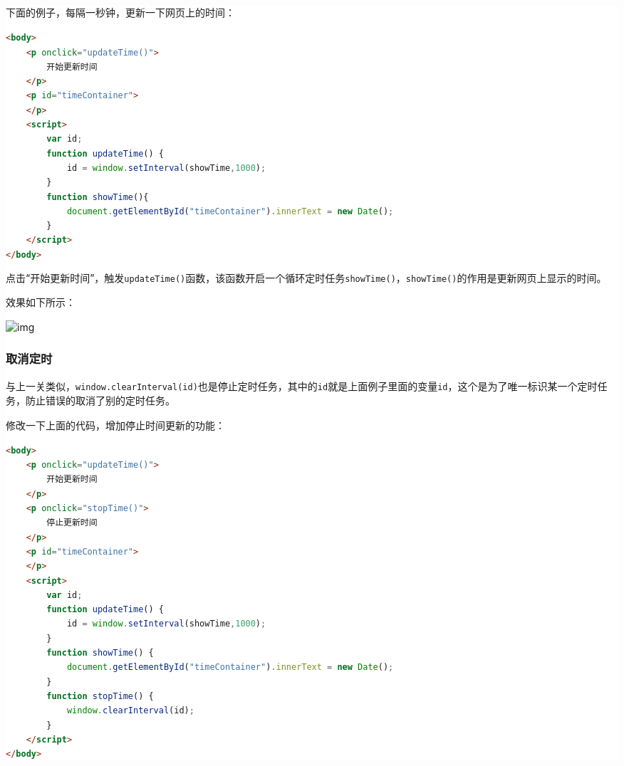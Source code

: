下面的例子，每隔一秒钟，更新一下网页上的时间：

```html
<body>   
    <p onclick="updateTime()">     
        开始更新时间   
    </p>  
    <p id="timeContainer">    
    </p>   
    <script>   
        var id;  
        function updateTime() {      
            id = window.setInterval(showTime,1000);   
        }    
        function showTime(){   
            document.getElementById("timeContainer").innerText = new Date();
        } 
    </script>
</body>  
```

点击“开始更新时间”，触发`updateTime()`函数，该函数开启一个循环定时任务`showTime()`，`showTime()`的作用是更新网页上显示的时间。

效果如下所示：

   ![img](https://holon-image.oss-cn-beijing.aliyuncs.com/img/202204121753940.gif)  

### 取消定时

与上一关类似，`window.clearInterval(id)`也是停止定时任务，其中的`id`就是上面例子里面的变量`id`，这个是为了唯一标识某一个定时任务，防止错误的取消了别的定时任务。

修改一下上面的代码，增加停止时间更新的功能：

```html
<body>   
    <p onclick="updateTime()">     
        开始更新时间   
    </p>   
    <p onclick="stopTime()">     
        停止更新时间     
    </p>   
    <p id="timeContainer">  
    </p>    
    <script> 
        var id;   
        function updateTime() {    
            id = window.setInterval(showTime,1000);   
        }    
        function showTime() {   
            document.getElementById("timeContainer").innerText = new Date();
        }  
        function stopTime() {   
            window.clearInterval(id);  
        } 
    </script> 
</body>  
```
